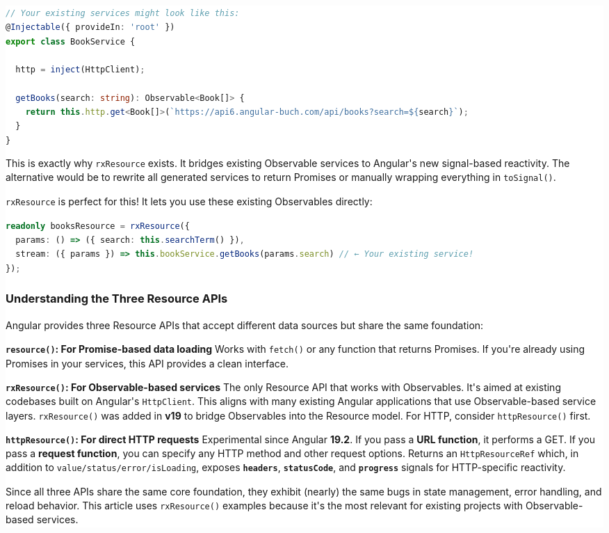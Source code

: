 ```typescript
// Your existing services might look like this:
@Injectable({ provideIn: 'root' })
export class BookService {

  http = inject(HttpClient);

  getBooks(search: string): Observable<Book[]> {
    return this.http.get<Book[]>(`https://api6.angular-buch.com/api/books?search=${search}`);
  }
}
```

This is exactly why `rxResource` exists.
It bridges existing Observable services to Angular's new signal-based reactivity.
The alternative would be to rewrite all generated services to return Promises or manually wrapping everything in `toSignal()`.

`rxResource` is perfect for this!
It lets you use these existing Observables directly:

```typescript
readonly booksResource = rxResource({
  params: () => ({ search: this.searchTerm() }),
  stream: ({ params }) => this.bookService.getBooks(params.search) // ← Your existing service!
});
```

### Understanding the Three Resource APIs

Angular provides three Resource APIs that accept different data sources but share the same foundation:

**`resource()`: For Promise-based data loading**
Works with `fetch()` or any function that returns Promises.
If you're already using Promises in your services, this API provides a clean interface.

**`rxResource()`: For Observable-based services**
The only Resource API that works with Observables.
It's aimed at existing codebases built on Angular's `HttpClient`.
This aligns with many existing Angular applications that use Observable-based service layers.
`rxResource()` was added in **v19** to bridge Observables into the Resource model.
For HTTP, consider `httpResource()` first.

**`httpResource()`: For direct HTTP requests**
Experimental since Angular **19.2**.
If you pass a **URL function**, it performs a GET.
If you pass a **request function**, you can specify any HTTP method and other request options.
Returns an `HttpResourceRef` which, in addition to `value/status/error/isLoading`, exposes **`headers`**, **`statusCode`**, and **`progress`** signals for HTTP-specific reactivity.

Since all three APIs share the same core foundation, they exhibit (nearly) the same bugs in state management, error handling, and reload behavior.
This article uses `rxResource()` examples because it's the most relevant for existing projects with Observable-based services.

